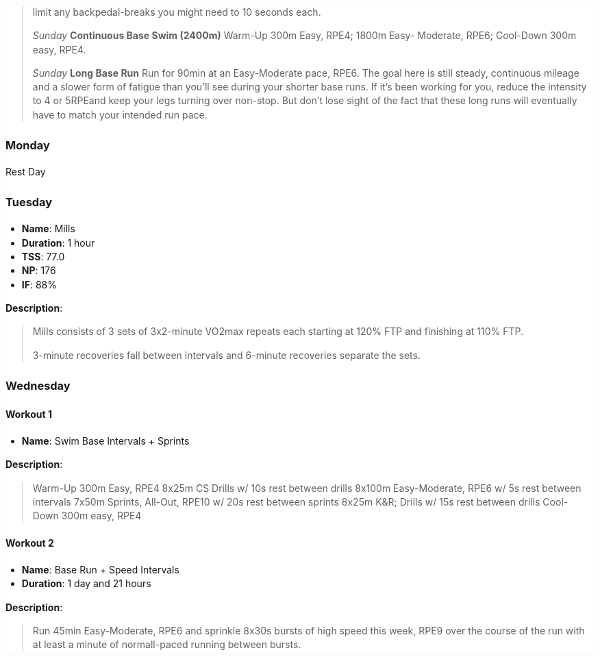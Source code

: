 > limit any backpedal-breaks you might need to 10 seconds each.
> 
> _Sunday_ **Continuous Base Swim (2400m)** Warm-Up 300m Easy, RPE4; 1800m Easy-
> Moderate, RPE6; Cool-Down 300m easy, RPE4.
> 
> _Sunday_ **Long Base Run** Run for 90min at an Easy-Moderate pace, RPE6. The
> goal here is still steady, continuous mileage and a slower form of fatigue
> than you’ll see during your shorter base runs. If it’s been working for you,
> reduce the intensity to 4 or 5RPEand keep your legs turning over non-stop. But
> don’t lose sight of the fact that these long runs will eventually have to
> match your intended run pace.

### Monday 

Rest Day


### Tuesday 

* **Name**: Mills
* **Duration**: 1 hour
* **TSS**: 77.0
* **NP**: 176
* **IF**: 88%

**Description**:

> Mills consists of 3 sets of 3x2-minute VO2max repeats each starting at 120%
> FTP and finishing at 110% FTP.
> 
> 3-minute recoveries fall between intervals and 6-minute recoveries separate
> the sets.


### Wednesday 

#### Workout 1
* **Name**: Swim Base Intervals + Sprints


**Description**:

> Warm-Up 300m Easy, RPE4 8x25m CS Drills w/ 10s rest between drills 8x100m
> Easy-Moderate, RPE6 w/ 5s rest between intervals 7x50m Sprints, All-Out, RPE10
> w/ 20s rest between sprints 8x25m K&R; Drills w/ 15s rest between drills Cool-
> Down 300m easy, RPE4

#### Workout 2
* **Name**: Base Run + Speed Intervals
* **Duration**: 1 day and 21 hours


**Description**:

> Run 45min Easy-Moderate, RPE6 and sprinkle 8x30s bursts of high speed this
> week, RPE9 over the course of the run with at least a minute of normall-paced
> running between bursts.
